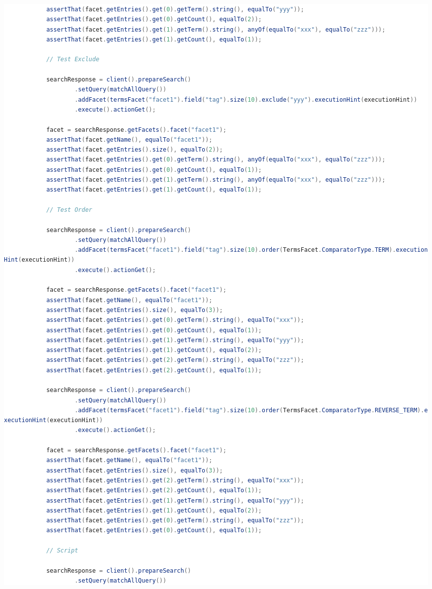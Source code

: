 ```java
            assertThat(facet.getEntries().get(0).getTerm().string(), equalTo("yyy"));
            assertThat(facet.getEntries().get(0).getCount(), equalTo(2));
            assertThat(facet.getEntries().get(1).getTerm().string(), anyOf(equalTo("xxx"), equalTo("zzz")));
            assertThat(facet.getEntries().get(1).getCount(), equalTo(1));

            // Test Exclude

            searchResponse = client().prepareSearch()
                    .setQuery(matchAllQuery())
                    .addFacet(termsFacet("facet1").field("tag").size(10).exclude("yyy").executionHint(executionHint))
                    .execute().actionGet();

            facet = searchResponse.getFacets().facet("facet1");
            assertThat(facet.getName(), equalTo("facet1"));
            assertThat(facet.getEntries().size(), equalTo(2));
            assertThat(facet.getEntries().get(0).getTerm().string(), anyOf(equalTo("xxx"), equalTo("zzz")));
            assertThat(facet.getEntries().get(0).getCount(), equalTo(1));
            assertThat(facet.getEntries().get(1).getTerm().string(), anyOf(equalTo("xxx"), equalTo("zzz")));
            assertThat(facet.getEntries().get(1).getCount(), equalTo(1));

            // Test Order

            searchResponse = client().prepareSearch()
                    .setQuery(matchAllQuery())
                    .addFacet(termsFacet("facet1").field("tag").size(10).order(TermsFacet.ComparatorType.TERM).executionHint(executionHint))
                    .execute().actionGet();

            facet = searchResponse.getFacets().facet("facet1");
            assertThat(facet.getName(), equalTo("facet1"));
            assertThat(facet.getEntries().size(), equalTo(3));
            assertThat(facet.getEntries().get(0).getTerm().string(), equalTo("xxx"));
            assertThat(facet.getEntries().get(0).getCount(), equalTo(1));
            assertThat(facet.getEntries().get(1).getTerm().string(), equalTo("yyy"));
            assertThat(facet.getEntries().get(1).getCount(), equalTo(2));
            assertThat(facet.getEntries().get(2).getTerm().string(), equalTo("zzz"));
            assertThat(facet.getEntries().get(2).getCount(), equalTo(1));

            searchResponse = client().prepareSearch()
                    .setQuery(matchAllQuery())
                    .addFacet(termsFacet("facet1").field("tag").size(10).order(TermsFacet.ComparatorType.REVERSE_TERM).executionHint(executionHint))
                    .execute().actionGet();

            facet = searchResponse.getFacets().facet("facet1");
            assertThat(facet.getName(), equalTo("facet1"));
            assertThat(facet.getEntries().size(), equalTo(3));
            assertThat(facet.getEntries().get(2).getTerm().string(), equalTo("xxx"));
            assertThat(facet.getEntries().get(2).getCount(), equalTo(1));
            assertThat(facet.getEntries().get(1).getTerm().string(), equalTo("yyy"));
            assertThat(facet.getEntries().get(1).getCount(), equalTo(2));
            assertThat(facet.getEntries().get(0).getTerm().string(), equalTo("zzz"));
            assertThat(facet.getEntries().get(0).getCount(), equalTo(1));

            // Script

            searchResponse = client().prepareSearch()
                    .setQuery(matchAllQuery())
```